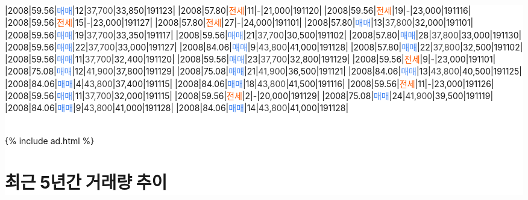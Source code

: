 |2008|59.56|<span style="color:#4285f3">매매</span>|12|<span style="color:#444444">37,700</span>|33,850|191123|
|2008|57.80|<span style="color:#ff5a00">전세</span>|11|<span style="color:#444444">-</span>|21,000|191120|
|2008|59.56|<span style="color:#ff5a00">전세</span>|19|<span style="color:#444444">-</span>|23,000|191116|
|2008|59.56|<span style="color:#ff5a00">전세</span>|15|<span style="color:#444444">-</span>|23,000|191127|
|2008|57.80|<span style="color:#ff5a00">전세</span>|27|<span style="color:#444444">-</span>|24,000|191101|
|2008|57.80|<span style="color:#4285f3">매매</span>|13|<span style="color:#444444">37,800</span>|32,000|191101|
|2008|59.56|<span style="color:#4285f3">매매</span>|19|<span style="color:#444444">37,700</span>|33,350|191117|
|2008|59.56|<span style="color:#4285f3">매매</span>|21|<span style="color:#444444">37,700</span>|30,500|191102|
|2008|57.80|<span style="color:#4285f3">매매</span>|28|<span style="color:#444444">37,800</span>|33,000|191130|
|2008|59.56|<span style="color:#4285f3">매매</span>|22|<span style="color:#444444">37,700</span>|33,000|191127|
|2008|84.06|<span style="color:#4285f3">매매</span>|9|<span style="color:#444444">43,800</span>|41,000|191128|
|2008|57.80|<span style="color:#4285f3">매매</span>|22|<span style="color:#444444">37,800</span>|32,500|191102|
|2008|59.56|<span style="color:#4285f3">매매</span>|11|<span style="color:#444444">37,700</span>|32,400|191120|
|2008|59.56|<span style="color:#4285f3">매매</span>|23|<span style="color:#444444">37,700</span>|32,800|191129|
|2008|59.56|<span style="color:#ff5a00">전세</span>|9|<span style="color:#444444">-</span>|23,000|191101|
|2008|75.08|<span style="color:#4285f3">매매</span>|12|<span style="color:#444444">41,900</span>|37,800|191129|
|2008|75.08|<span style="color:#4285f3">매매</span>|21|<span style="color:#444444">41,900</span>|36,500|191121|
|2008|84.06|<span style="color:#4285f3">매매</span>|13|<span style="color:#444444">43,800</span>|40,500|191125|
|2008|84.06|<span style="color:#4285f3">매매</span>|4|<span style="color:#444444">43,800</span>|37,400|191115|
|2008|84.06|<span style="color:#4285f3">매매</span>|18|<span style="color:#444444">43,800</span>|41,500|191116|
|2008|59.56|<span style="color:#ff5a00">전세</span>|11|<span style="color:#444444">-</span>|23,000|191126|
|2008|59.56|<span style="color:#4285f3">매매</span>|11|<span style="color:#444444">37,700</span>|32,000|191115|
|2008|59.56|<span style="color:#ff5a00">전세</span>|2|<span style="color:#444444">-</span>|20,000|191129|
|2008|75.08|<span style="color:#4285f3">매매</span>|24|<span style="color:#444444">41,900</span>|39,500|191119|
|2008|84.06|<span style="color:#4285f3">매매</span>|9|<span style="color:#444444">43,800</span>|41,000|191128|
|2008|84.06|<span style="color:#4285f3">매매</span>|14|<span style="color:#444444">43,800</span>|41,000|191128|


<br>
{% include ad.html %}
<br>

# 최근 5년간 거래량 추이
